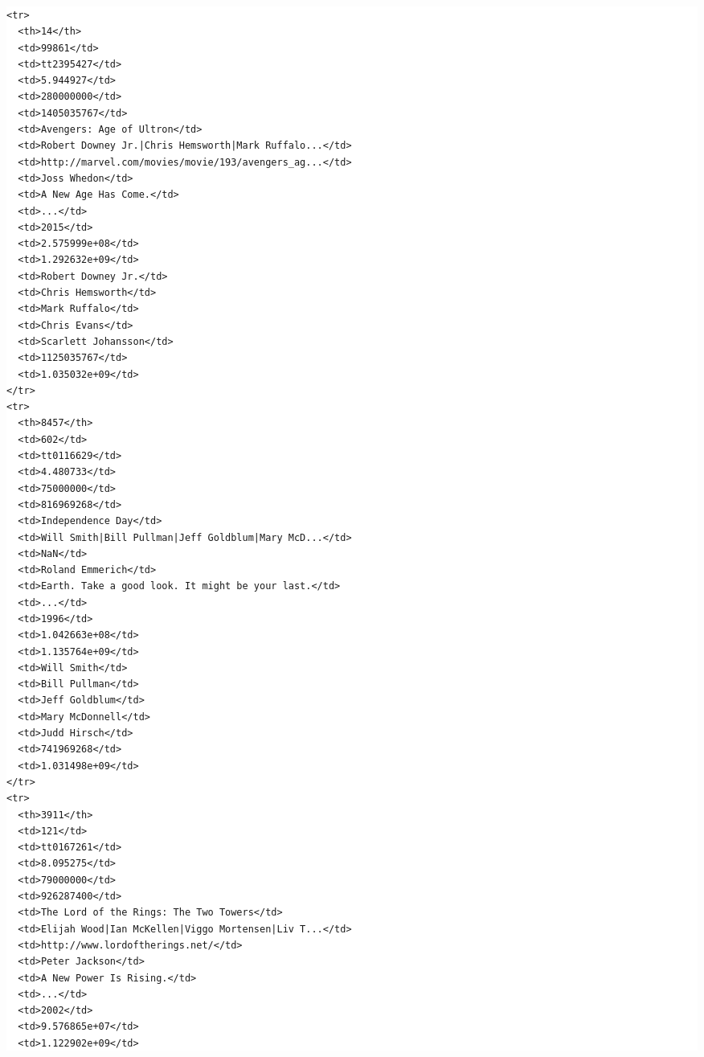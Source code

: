     <tr>
      <th>14</th>
      <td>99861</td>
      <td>tt2395427</td>
      <td>5.944927</td>
      <td>280000000</td>
      <td>1405035767</td>
      <td>Avengers: Age of Ultron</td>
      <td>Robert Downey Jr.|Chris Hemsworth|Mark Ruffalo...</td>
      <td>http://marvel.com/movies/movie/193/avengers_ag...</td>
      <td>Joss Whedon</td>
      <td>A New Age Has Come.</td>
      <td>...</td>
      <td>2015</td>
      <td>2.575999e+08</td>
      <td>1.292632e+09</td>
      <td>Robert Downey Jr.</td>
      <td>Chris Hemsworth</td>
      <td>Mark Ruffalo</td>
      <td>Chris Evans</td>
      <td>Scarlett Johansson</td>
      <td>1125035767</td>
      <td>1.035032e+09</td>
    </tr>
    <tr>
      <th>8457</th>
      <td>602</td>
      <td>tt0116629</td>
      <td>4.480733</td>
      <td>75000000</td>
      <td>816969268</td>
      <td>Independence Day</td>
      <td>Will Smith|Bill Pullman|Jeff Goldblum|Mary McD...</td>
      <td>NaN</td>
      <td>Roland Emmerich</td>
      <td>Earth. Take a good look. It might be your last.</td>
      <td>...</td>
      <td>1996</td>
      <td>1.042663e+08</td>
      <td>1.135764e+09</td>
      <td>Will Smith</td>
      <td>Bill Pullman</td>
      <td>Jeff Goldblum</td>
      <td>Mary McDonnell</td>
      <td>Judd Hirsch</td>
      <td>741969268</td>
      <td>1.031498e+09</td>
    </tr>
    <tr>
      <th>3911</th>
      <td>121</td>
      <td>tt0167261</td>
      <td>8.095275</td>
      <td>79000000</td>
      <td>926287400</td>
      <td>The Lord of the Rings: The Two Towers</td>
      <td>Elijah Wood|Ian McKellen|Viggo Mortensen|Liv T...</td>
      <td>http://www.lordoftherings.net/</td>
      <td>Peter Jackson</td>
      <td>A New Power Is Rising.</td>
      <td>...</td>
      <td>2002</td>
      <td>9.576865e+07</td>
      <td>1.122902e+09</td>